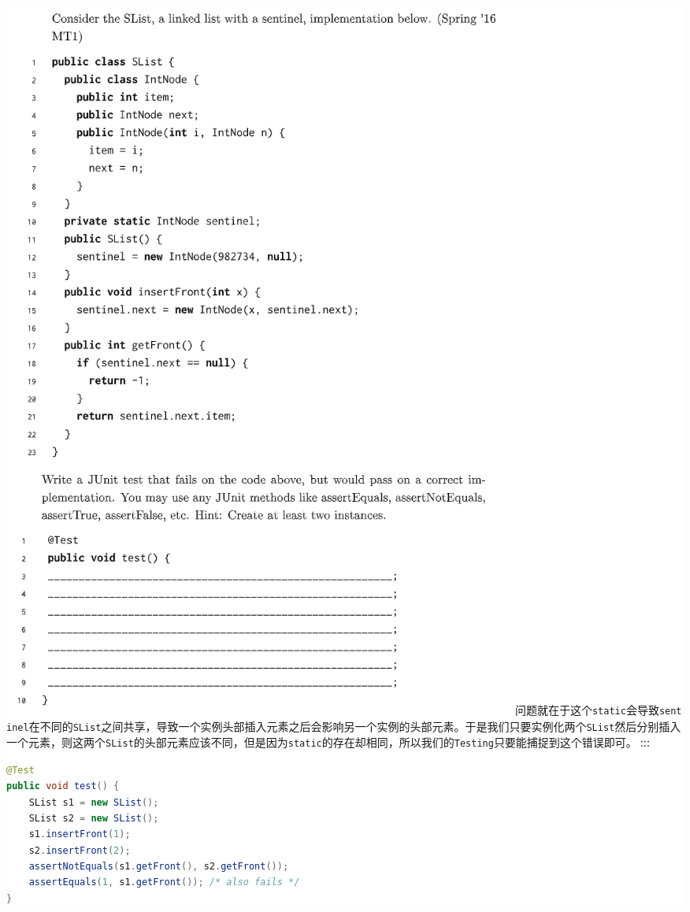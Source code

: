 ![image.png](./⭐DE_Override_Overload_Inheritance.assets/20230302_0941187887.png)![image.png](./⭐DE_Override_Overload_Inheritance.assets/20230302_0941186454.png)
问题就在于这个`static`会导致`sentinel`在不同的`SList`之间共享，导致一个实例头部插入元素之后会影响另一个实例的头部元素。于是我们只要实例化两个`SList`然后分别插入一个元素，则这两个`SList`的头部元素应该不同，但是因为`static`的存在却相同，所以我们的`Testing`只要能捕捉到这个错误即可。
:::
```java
@Test
public void test() {
    SList s1 = new SList();
    SList s2 = new SList();
    s1.insertFront(1);
    s2.insertFront(2);
    assertNotEquals(s1.getFront(), s2.getFront());
    assertEquals(1, s1.getFront()); /* also fails */
}
```
